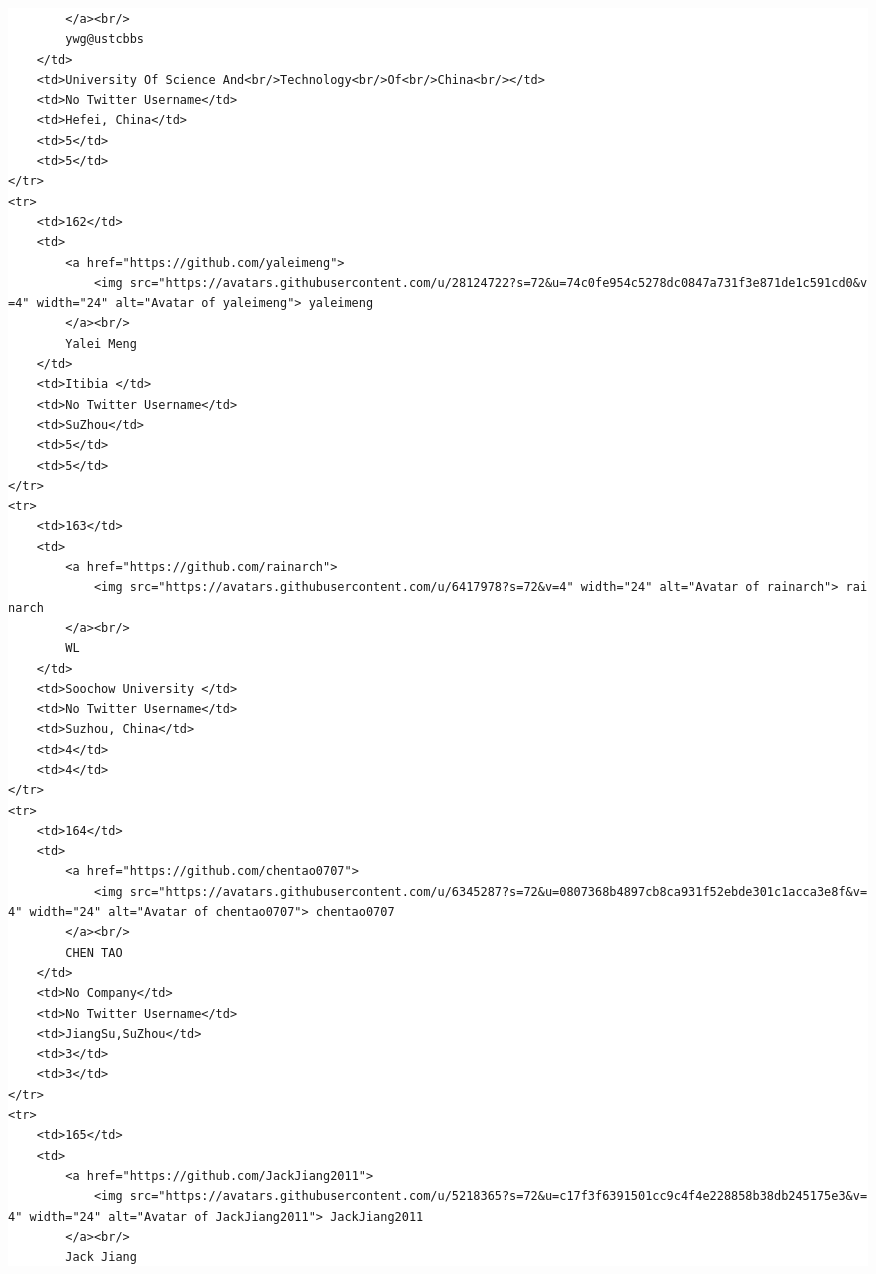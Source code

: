 			</a><br/>
			ywg@ustcbbs
		</td>
		<td>University Of Science And<br/>Technology<br/>Of<br/>China<br/></td>
		<td>No Twitter Username</td>
		<td>Hefei, China</td>
		<td>5</td>
		<td>5</td>
	</tr>
	<tr>
		<td>162</td>
		<td>
			<a href="https://github.com/yaleimeng">
				<img src="https://avatars.githubusercontent.com/u/28124722?s=72&u=74c0fe954c5278dc0847a731f3e871de1c591cd0&v=4" width="24" alt="Avatar of yaleimeng"> yaleimeng
			</a><br/>
			Yalei Meng
		</td>
		<td>Itibia </td>
		<td>No Twitter Username</td>
		<td>SuZhou</td>
		<td>5</td>
		<td>5</td>
	</tr>
	<tr>
		<td>163</td>
		<td>
			<a href="https://github.com/rainarch">
				<img src="https://avatars.githubusercontent.com/u/6417978?s=72&v=4" width="24" alt="Avatar of rainarch"> rainarch
			</a><br/>
			WL
		</td>
		<td>Soochow University </td>
		<td>No Twitter Username</td>
		<td>Suzhou, China</td>
		<td>4</td>
		<td>4</td>
	</tr>
	<tr>
		<td>164</td>
		<td>
			<a href="https://github.com/chentao0707">
				<img src="https://avatars.githubusercontent.com/u/6345287?s=72&u=0807368b4897cb8ca931f52ebde301c1acca3e8f&v=4" width="24" alt="Avatar of chentao0707"> chentao0707
			</a><br/>
			CHEN TAO
		</td>
		<td>No Company</td>
		<td>No Twitter Username</td>
		<td>JiangSu,SuZhou</td>
		<td>3</td>
		<td>3</td>
	</tr>
	<tr>
		<td>165</td>
		<td>
			<a href="https://github.com/JackJiang2011">
				<img src="https://avatars.githubusercontent.com/u/5218365?s=72&u=c17f3f6391501cc9c4f4e228858b38db245175e3&v=4" width="24" alt="Avatar of JackJiang2011"> JackJiang2011
			</a><br/>
			Jack Jiang
